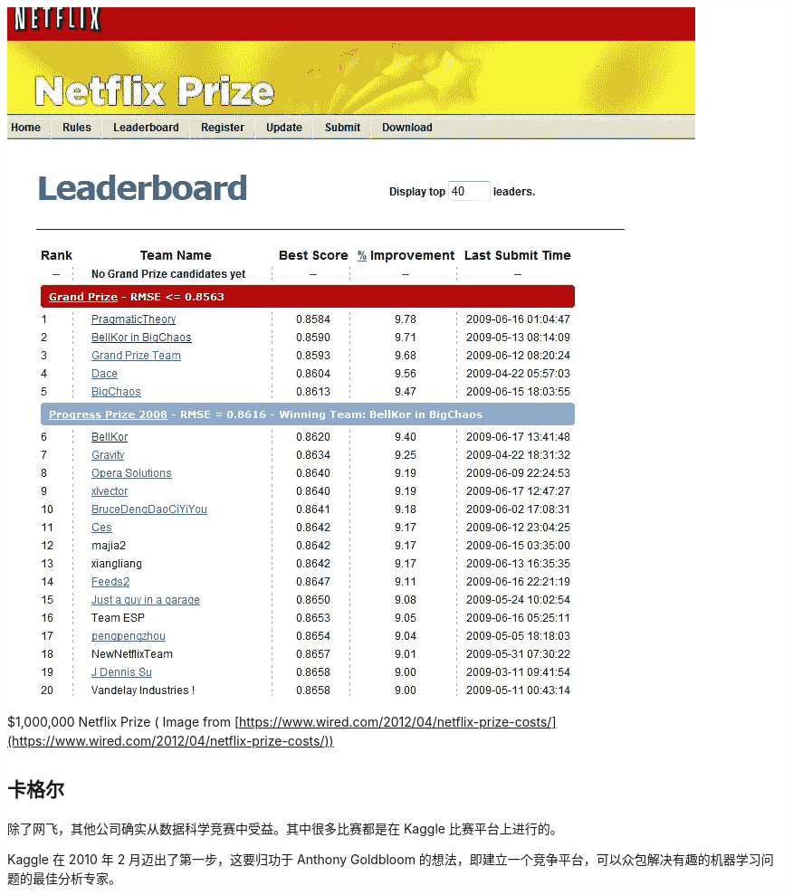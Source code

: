 ![](img/8e13f0acf9ec7ceee2ca06a08c91093f.png)

$1,000,000 Netflix Prize ( Image from [https://www.wired.com/2012/04/netflix-prize-costs/](https://www.wired.com/2012/04/netflix-prize-costs/))

## 卡格尔

除了网飞，其他公司确实从数据科学竞赛中受益。其中很多比赛都是在 Kaggle 比赛平台上进行的。

Kaggle 在 2010 年 2 月迈出了第一步，这要归功于 Anthony Goldbloom 的想法，即建立一个竞争平台，可以众包解决有趣的机器学习问题的最佳分析专家。

